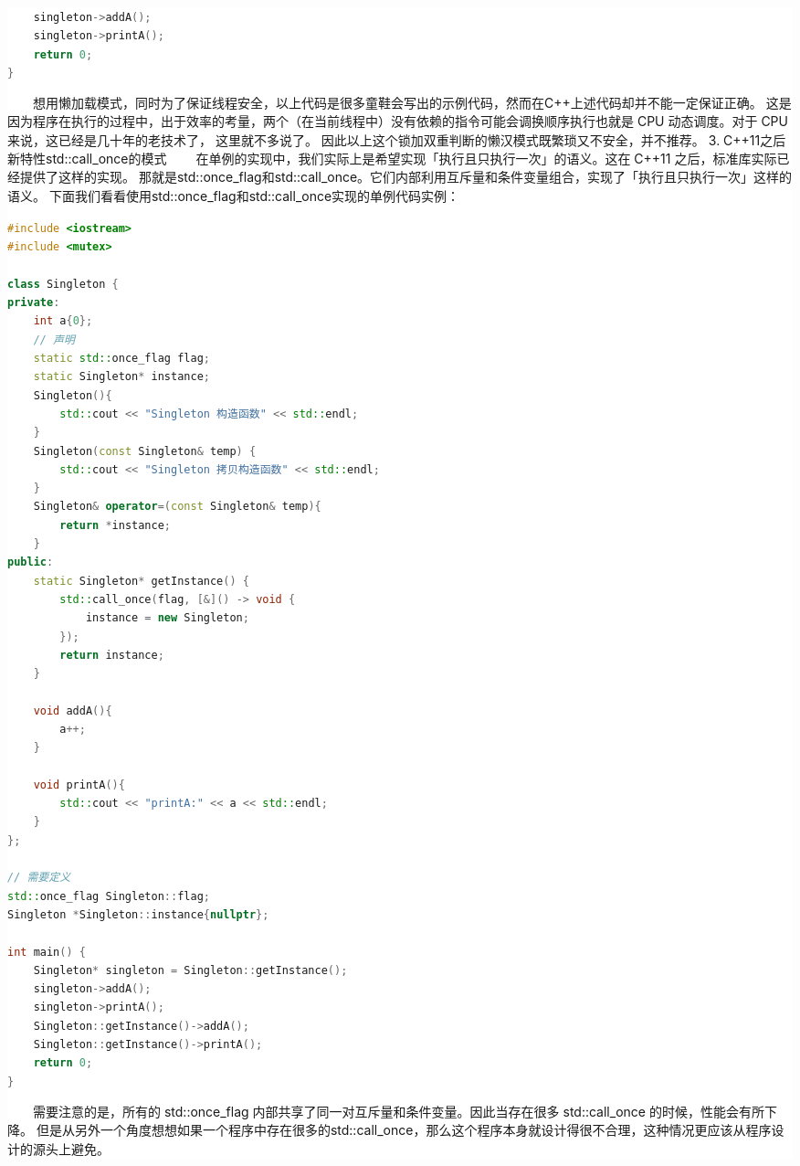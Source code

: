 ```c++
    singleton->addA();
    singleton->printA();
    return 0;
}
```
&emsp;&emsp;想用懒加载模式，同时为了保证线程安全，以上代码是很多童鞋会写出的示例代码，然而在C++上述代码却并不能一定保证正确。
这是因为程序在执行的过程中，出于效率的考量，两个（在当前线程中）没有依赖的指令可能会调换顺序执行也就是 CPU 动态调度。对于 CPU 来说，这已经是几十年的老技术了， 这里就不多说了。
因此以上这个锁加双重判断的懒汉模式既繁琐又不安全，并不推荐。
3. C++11之后新特性std::call_once的模式
&emsp;&emsp;在单例的实现中，我们实际上是希望实现「执行且只执行一次」的语义。这在 C++11 之后，标准库实际已经提供了这样的实现。 那就是std::once_flag和std::call_once。它们内部利用互斥量和条件变量组合，实现了「执行且只执行一次」这样的语义。
下面我们看看使用std::once_flag和std::call_once实现的单例代码实例：
```c++
#include <iostream>
#include <mutex>

class Singleton {
private:
    int a{0};
    // 声明
    static std::once_flag flag;
    static Singleton* instance;
    Singleton(){
        std::cout << "Singleton 构造函数" << std::endl;
    }
    Singleton(const Singleton& temp) {
        std::cout << "Singleton 拷贝构造函数" << std::endl;
    }
    Singleton& operator=(const Singleton& temp){
        return *instance;
    }
public:
    static Singleton* getInstance() {
        std::call_once(flag, [&]() -> void {
            instance = new Singleton;
        });
        return instance;
    }

    void addA(){
        a++;
    }

    void printA(){
        std::cout << "printA:" << a << std::endl;
    }
};

// 需要定义
std::once_flag Singleton::flag;
Singleton *Singleton::instance{nullptr};

int main() {
    Singleton* singleton = Singleton::getInstance();
    singleton->addA();
    singleton->printA();
    Singleton::getInstance()->addA();
    Singleton::getInstance()->printA();
    return 0;
}
```
&emsp;&emsp;需要注意的是，所有的 std::once_flag 内部共享了同一对互斥量和条件变量。因此当存在很多 std::call_once 的时候，性能会有所下降。 但是从另外一个角度想想如果一个程序中存在很多的std::call_once，那么这个程序本身就设计得很不合理，这种情况更应该从程序设计的源头上避免。